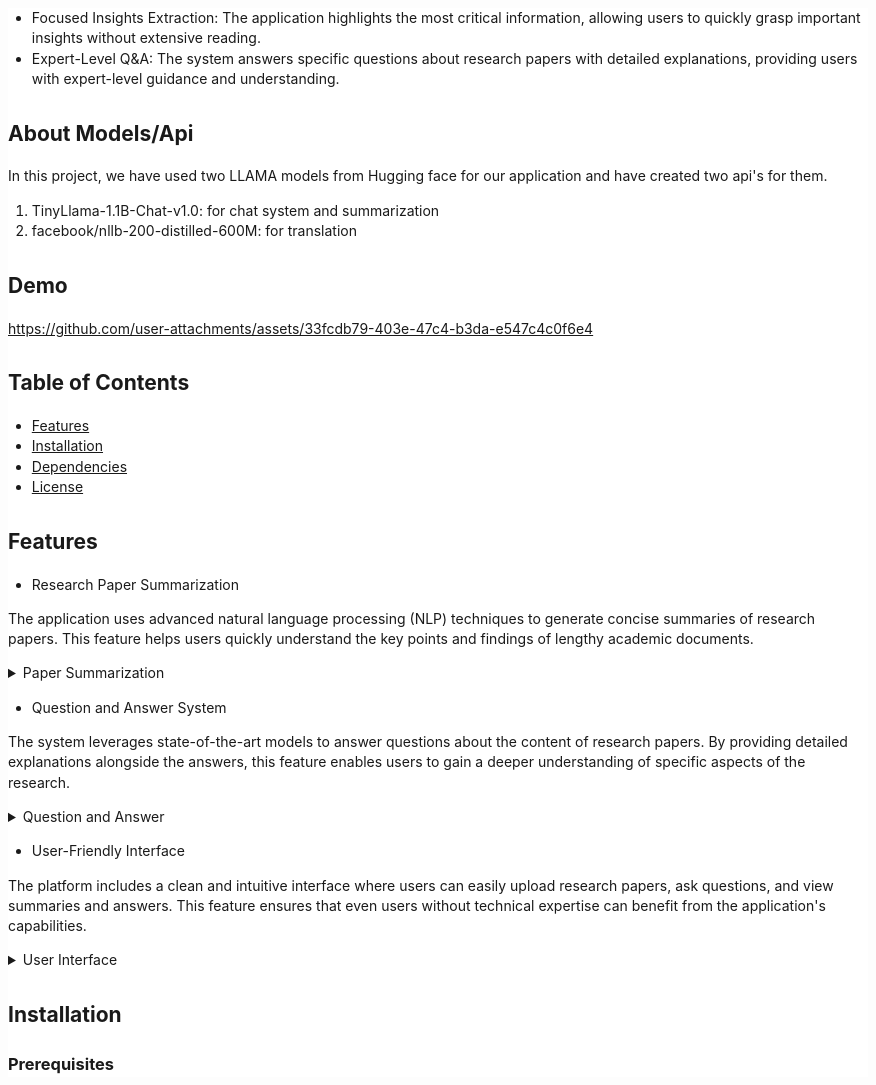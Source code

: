 - Focused Insights Extraction: The application highlights the most critical information, allowing users to quickly grasp important insights without extensive reading.
- Expert-Level Q&A: The system answers specific questions about research papers with detailed explanations, providing users with expert-level guidance and understanding.

## About Models/Api

In this project, we have used two LLAMA models from Hugging face for our application and have created two api's for them. 

1. TinyLlama-1.1B-Chat-v1.0: for chat system and summarization
2. facebook/nllb-200-distilled-600M: for translation

## Demo

https://github.com/user-attachments/assets/33fcdb79-403e-47c4-b3da-e547c4c0f6e4

## Table of Contents

- [Features](#features)
- [Installation](#installation)
- [Dependencies](#dependencies)
- [License](#license)

## Features

- Research Paper Summarization

The application uses advanced natural language processing (NLP) techniques to generate concise summaries of research papers. This feature helps users quickly understand the key points and findings of lengthy academic documents.

<details><summary> Paper Summarization </summary></details>

- Question and Answer System

The system leverages state-of-the-art models to answer questions about the content of research papers. By providing detailed explanations alongside the answers, this feature enables users to gain a deeper understanding of specific aspects of the research.

<details><summary> Question and Answer </summary></details>

- User-Friendly Interface

The platform includes a clean and intuitive interface where users can easily upload research papers, ask questions, and view summaries and answers. This feature ensures that even users without technical expertise can benefit from the application's capabilities.

<details><summary> User Interface </summary></details>

## Installation

### Prerequisites
